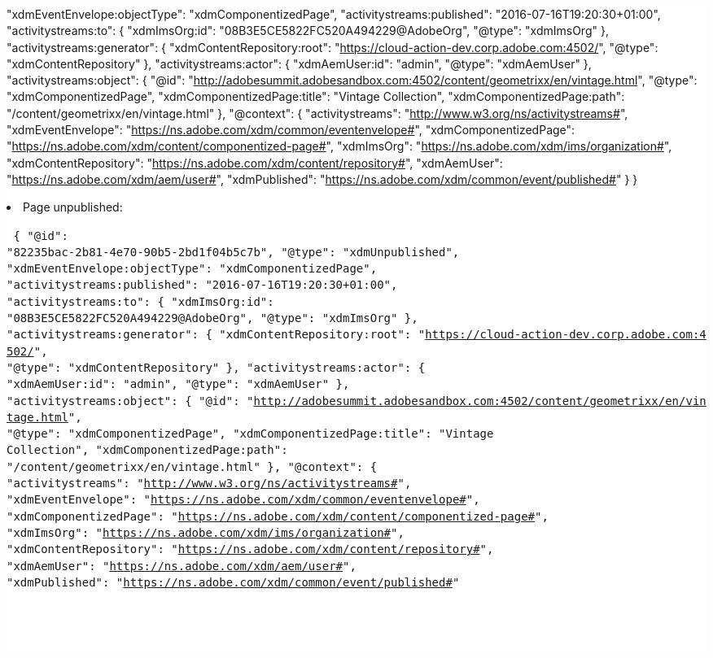   "xdmEventEnvelope:objectType": "xdmComponentizedPage",
  "activitystreams:published": "2016-07-16T19:20:30+01:00",
  "activitystreams:to": {
    "xdmImsOrg:id": "08B3E5CE5822FC520A494229@AdobeOrg",
    "@type": "xdmImsOrg"
  },
  "activitystreams:generator": {
    "xdmContentRepository:root": "https://cloud-action-dev.corp.adobe.com:4502/",
    "@type": "xdmContentRepository"
  },
  "activitystreams:actor": {
    "xdmAemUser:id": "admin",
    "@type": "xdmAemUser"
  },
  "activitystreams:object": {
    "@id": "http://adobesummit.adobesandbox.com:4502/content/geometrixx/en/vintage.html",
    "@type": "xdmComponentizedPage",
    "xdmComponentizedPage:title": "Vintage Collection",
    "xdmComponentizedPage:path": "/content/geometrixx/en/vintage.html"
  },
  "@context": {
    "activitystreams": "http://www.w3.org/ns/activitystreams#",
    "xdmEventEnvelope": "https://ns.adobe.com/xdm/common/eventenvelope#",
    "xdmComponentizedPage": "https://ns.adobe.com/xdm/content/componentized-page#",
    "xdmImsOrg": "https://ns.adobe.com/xdm/ims/organization#",
    "xdmContentRepository": "https://ns.adobe.com/xdm/content/repository#",
    "xdmAemUser": "https://ns.adobe.com/xdm/aem/user#",
    "xdmPublished": "https://ns.adobe.com/xdm/common/event/published#"
  }
}</pre>
            </li>
            <li>Page unpublished:
                <pre>
{
  "@id": "82235bac-2b81-4e70-90b5-2bd1f04b5c7b",
  "@type": "xdmUnpublished",
  "xdmEventEnvelope:objectType": "xdmComponentizedPage",
  "activitystreams:published": "2016-07-16T19:20:30+01:00",
  "activitystreams:to": {
    "xdmImsOrg:id": "08B3E5CE5822FC520A494229@AdobeOrg",
    "@type": "xdmImsOrg"
  },
  "activitystreams:generator": {
    "xdmContentRepository:root": "https://cloud-action-dev.corp.adobe.com:4502/",
    "@type": "xdmContentRepository"
  },
  "activitystreams:actor": {
    "xdmAemUser:id": "admin",
    "@type": "xdmAemUser"
  },
  "activitystreams:object": {
    "@id": "http://adobesummit.adobesandbox.com:4502/content/geometrixx/en/vintage.html",
    "@type": "xdmComponentizedPage",
    "xdmComponentizedPage:title": "Vintage Collection",
    "xdmComponentizedPage:path": "/content/geometrixx/en/vintage.html"
  },
  "@context": {
    "activitystreams": "http://www.w3.org/ns/activitystreams#",
    "xdmEventEnvelope": "https://ns.adobe.com/xdm/common/eventenvelope#",
    "xdmComponentizedPage": "https://ns.adobe.com/xdm/content/componentized-page#",
    "xdmImsOrg": "https://ns.adobe.com/xdm/ims/organization#",
    "xdmContentRepository": "https://ns.adobe.com/xdm/content/repository#",
    "xdmAemUser": "https://ns.adobe.com/xdm/aem/user#",
    "xdmPublished": "https://ns.adobe.com/xdm/common/event/published#"